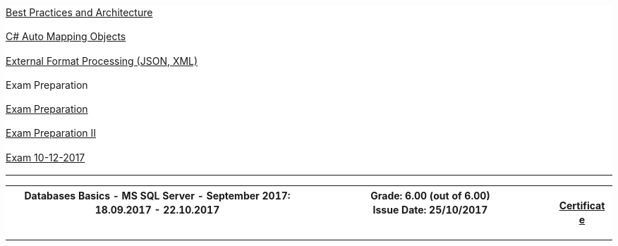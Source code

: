 </td>
</tr>
<tr>
<td width="50%">
<p><a title="Best Practices and Architecture" href="https://github.com/sevdalin/Software-University-SoftUni/tree/master/Db%20Advanced%20-%20EF%20Core/08.%20Best%20Practices%20and%20Architecture/PhotoShare" target="_blank">Best Practices and Architecture</a></p>
</td>
<td colspan="2" width="50%">
<p><a title="C# Auto Mapping Objects" href="https://github.com/sevdalin/Software-University-SoftUni/tree/master/Db%20Advanced%20-%20EF%20Core/09.%20C%23%20Auto%20Mapping%20Objects" target="_blank">C# Auto Mapping Objects</a></p>
</td>
</tr>
<tr>
<td width="50%">
<p><a title="External Format Processing (JSON, XML)" href="https://github.com/sevdalin/Software-University-SoftUni/tree/master/Db%20Advanced%20-%20EF%20Core/10.%20External%20Format%20Processing%20(JSON%2C%20XML)" target="_blank">External Format Processing (JSON, XML)</a></p>
</td>
<td colspan="2" width="50%">
<p></p>
</td>
</tr>
<tr><td colspan="3" align="center" width="100%"><p>Exam Preparation</p></td></tr>
<tr>
<td width="50%">
<p><a title="Exam Preparation" href="https://github.com/sevdalin/Software-University-SoftUni/tree/master/Db%20Advanced%20-%20EF%20Core/11.%20Exam%20Preparation" target="_blank">Exam Preparation</a></p>
</td>
<td colspan="2" width="50%">
<p><a title="Exam Preparation II" href="https://github.com/sevdalin/Software-University-SoftUni/tree/master/Db%20Advanced%20-%20EF%20Core/12.%20Exam%20Preparation%20II" target="_blank">Exam Preparation II</a></p>
</td>
</tr>
<tr>
<td width="50%">
<p><a title="Exam 10-12-2017" href="https://github.com/sevdalin/Software-University-SoftUni/tree/master/Db%20Advanced%20-%20EF%20Core/Exam%2010-12-2017" target="_blank">Exam 10-12-2017</a></p>
</td>
<td colspan="2" width="50%">
<p></p>
</td>
</tr>




<hr />
<table border="0" width="100%" cellspacing="1" cellpadding="3" align="center">
<tbody>
<tr><th align="center" width="50%">Databases Basics - MS SQL Server - September 2017: <br /> 
18.09.2017 - 22.10.2017</th><th width="40%">Grade: 6.00 (out of 6.00) <br /> Issue Date: 25/10/2017 </th><th align="center width=">
<p><a title="Databases Basics - MS SQL Server" href="https://softuni.bg/certificates/details/23891/c2dfd399" target="Certificate">Certificate</a></p>
</th></tr>
